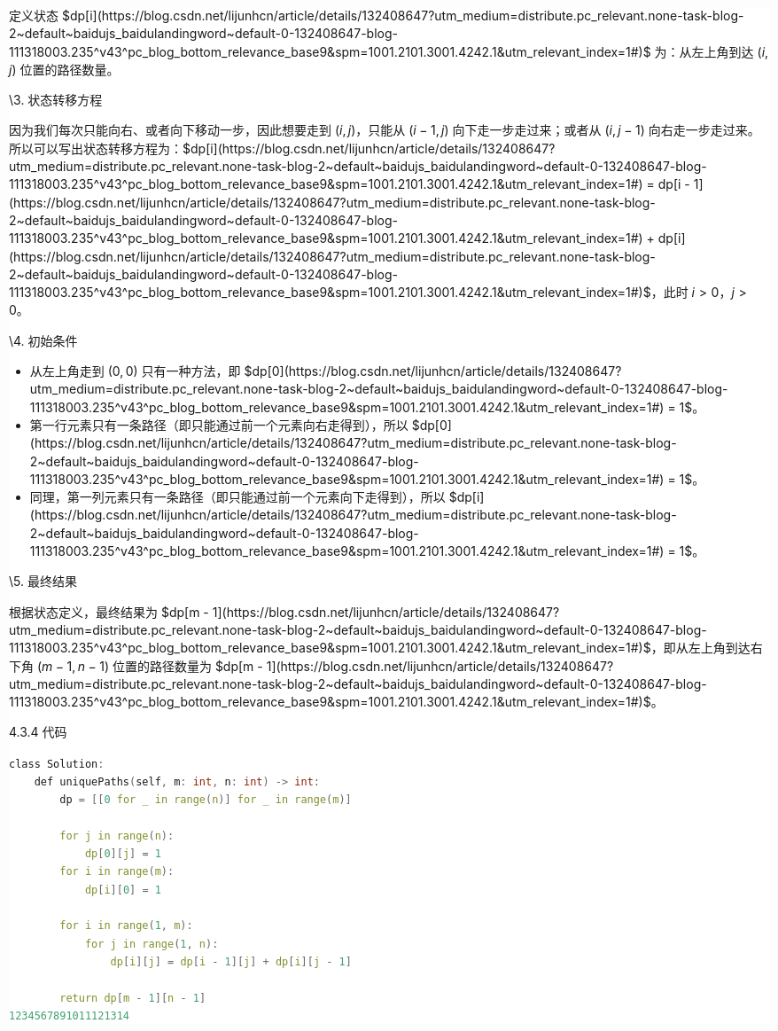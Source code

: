 定义状态 $dp[i](https://blog.csdn.net/lijunhcn/article/details/132408647?utm_medium=distribute.pc_relevant.none-task-blog-2~default~baidujs_baidulandingword~default-0-132408647-blog-111318003.235^v43^pc_blog_bottom_relevance_base9&spm=1001.2101.3001.4242.1&utm_relevant_index=1#)$ 为：从左上角到达 $(i, j)$ 位置的路径数量。

\3. 状态转移方程

因为我们每次只能向右、或者向下移动一步，因此想要走到 $(i, j)$，只能从 $(i - 1, j)$ 向下走一步走过来；或者从 $(i, j - 1)$ 向右走一步走过来。所以可以写出状态转移方程为：$dp[i](https://blog.csdn.net/lijunhcn/article/details/132408647?utm_medium=distribute.pc_relevant.none-task-blog-2~default~baidujs_baidulandingword~default-0-132408647-blog-111318003.235^v43^pc_blog_bottom_relevance_base9&spm=1001.2101.3001.4242.1&utm_relevant_index=1#) = dp[i - 1](https://blog.csdn.net/lijunhcn/article/details/132408647?utm_medium=distribute.pc_relevant.none-task-blog-2~default~baidujs_baidulandingword~default-0-132408647-blog-111318003.235^v43^pc_blog_bottom_relevance_base9&spm=1001.2101.3001.4242.1&utm_relevant_index=1#) + dp[i](https://blog.csdn.net/lijunhcn/article/details/132408647?utm_medium=distribute.pc_relevant.none-task-blog-2~default~baidujs_baidulandingword~default-0-132408647-blog-111318003.235^v43^pc_blog_bottom_relevance_base9&spm=1001.2101.3001.4242.1&utm_relevant_index=1#)$，此时 $i > 0，j > 0$。

\4. 初始条件

- 从左上角走到 $(0, 0)$ 只有一种方法，即 $dp[0](https://blog.csdn.net/lijunhcn/article/details/132408647?utm_medium=distribute.pc_relevant.none-task-blog-2~default~baidujs_baidulandingword~default-0-132408647-blog-111318003.235^v43^pc_blog_bottom_relevance_base9&spm=1001.2101.3001.4242.1&utm_relevant_index=1#) = 1$。
- 第一行元素只有一条路径（即只能通过前一个元素向右走得到），所以 $dp[0](https://blog.csdn.net/lijunhcn/article/details/132408647?utm_medium=distribute.pc_relevant.none-task-blog-2~default~baidujs_baidulandingword~default-0-132408647-blog-111318003.235^v43^pc_blog_bottom_relevance_base9&spm=1001.2101.3001.4242.1&utm_relevant_index=1#) = 1$。
- 同理，第一列元素只有一条路径（即只能通过前一个元素向下走得到），所以 $dp[i](https://blog.csdn.net/lijunhcn/article/details/132408647?utm_medium=distribute.pc_relevant.none-task-blog-2~default~baidujs_baidulandingword~default-0-132408647-blog-111318003.235^v43^pc_blog_bottom_relevance_base9&spm=1001.2101.3001.4242.1&utm_relevant_index=1#) = 1$。

\5. 最终结果

根据状态定义，最终结果为 $dp[m - 1](https://blog.csdn.net/lijunhcn/article/details/132408647?utm_medium=distribute.pc_relevant.none-task-blog-2~default~baidujs_baidulandingword~default-0-132408647-blog-111318003.235^v43^pc_blog_bottom_relevance_base9&spm=1001.2101.3001.4242.1&utm_relevant_index=1#)$，即从左上角到达右下角 $(m - 1, n - 1)$ 位置的路径数量为 $dp[m - 1](https://blog.csdn.net/lijunhcn/article/details/132408647?utm_medium=distribute.pc_relevant.none-task-blog-2~default~baidujs_baidulandingword~default-0-132408647-blog-111318003.235^v43^pc_blog_bottom_relevance_base9&spm=1001.2101.3001.4242.1&utm_relevant_index=1#)$。

4.3.4 代码

```c
class Solution:
    def uniquePaths(self, m: int, n: int) -> int:
        dp = [[0 for _ in range(n)] for _ in range(m)]
        
        for j in range(n):
            dp[0][j] = 1
        for i in range(m):
            dp[i][0] = 1

        for i in range(1, m):
            for j in range(1, n):
                dp[i][j] = dp[i - 1][j] + dp[i][j - 1]
        
        return dp[m - 1][n - 1]
1234567891011121314
```
